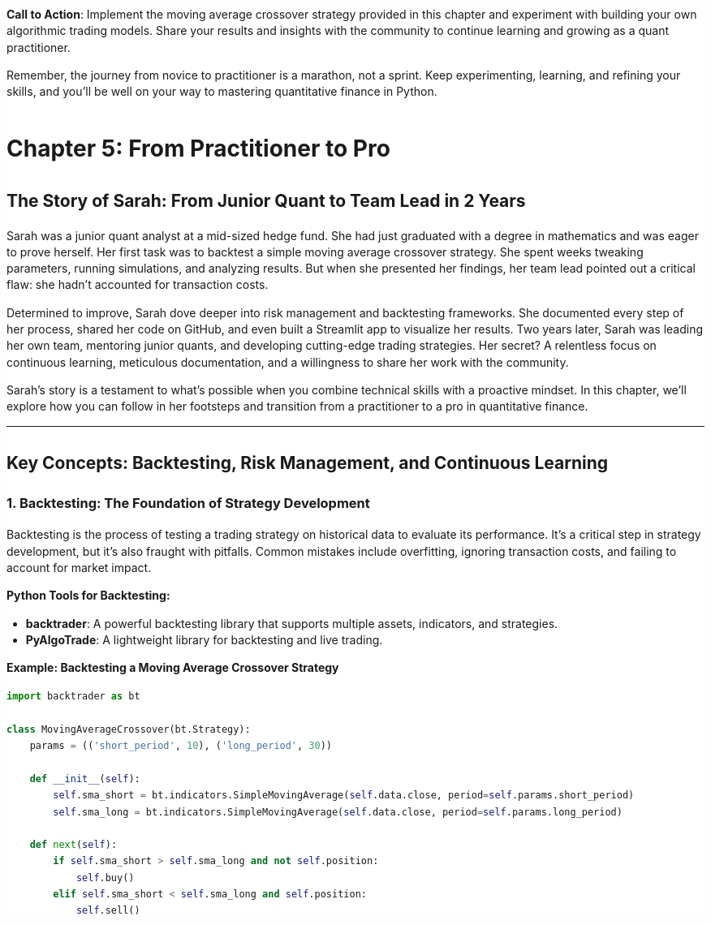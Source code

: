 **Call to Action**: Implement the moving average crossover strategy provided in this chapter and experiment with building your own algorithmic trading models. Share your results and insights with the community to continue learning and growing as a quant practitioner.

Remember, the journey from novice to practitioner is a marathon, not a sprint. Keep experimenting, learning, and refining your skills, and you’ll be well on your way to mastering quantitative finance in Python.

# Chapter 5: From Practitioner to Pro

## The Story of Sarah: From Junior Quant to Team Lead in 2 Years

Sarah was a junior quant analyst at a mid-sized hedge fund. She had just graduated with a degree in mathematics and was eager to prove herself. Her first task was to backtest a simple moving average crossover strategy. She spent weeks tweaking parameters, running simulations, and analyzing results. But when she presented her findings, her team lead pointed out a critical flaw: she hadn’t accounted for transaction costs. 

Determined to improve, Sarah dove deeper into risk management and backtesting frameworks. She documented every step of her process, shared her code on GitHub, and even built a Streamlit app to visualize her results. Two years later, Sarah was leading her own team, mentoring junior quants, and developing cutting-edge trading strategies. Her secret? A relentless focus on continuous learning, meticulous documentation, and a willingness to share her work with the community.

Sarah’s story is a testament to what’s possible when you combine technical skills with a proactive mindset. In this chapter, we’ll explore how you can follow in her footsteps and transition from a practitioner to a pro in quantitative finance.

---

## Key Concepts: Backtesting, Risk Management, and Continuous Learning

### 1. **Backtesting: The Foundation of Strategy Development**
Backtesting is the process of testing a trading strategy on historical data to evaluate its performance. It’s a critical step in strategy development, but it’s also fraught with pitfalls. Common mistakes include overfitting, ignoring transaction costs, and failing to account for market impact.

**Python Tools for Backtesting:**
- **backtrader**: A powerful backtesting library that supports multiple assets, indicators, and strategies.
- **PyAlgoTrade**: A lightweight library for backtesting and live trading.

**Example: Backtesting a Moving Average Crossover Strategy**
```python
import backtrader as bt

class MovingAverageCrossover(bt.Strategy):
    params = (('short_period', 10), ('long_period', 30))

    def __init__(self):
        self.sma_short = bt.indicators.SimpleMovingAverage(self.data.close, period=self.params.short_period)
        self.sma_long = bt.indicators.SimpleMovingAverage(self.data.close, period=self.params.long_period)

    def next(self):
        if self.sma_short > self.sma_long and not self.position:
            self.buy()
        elif self.sma_short < self.sma_long and self.position:
            self.sell()

```
